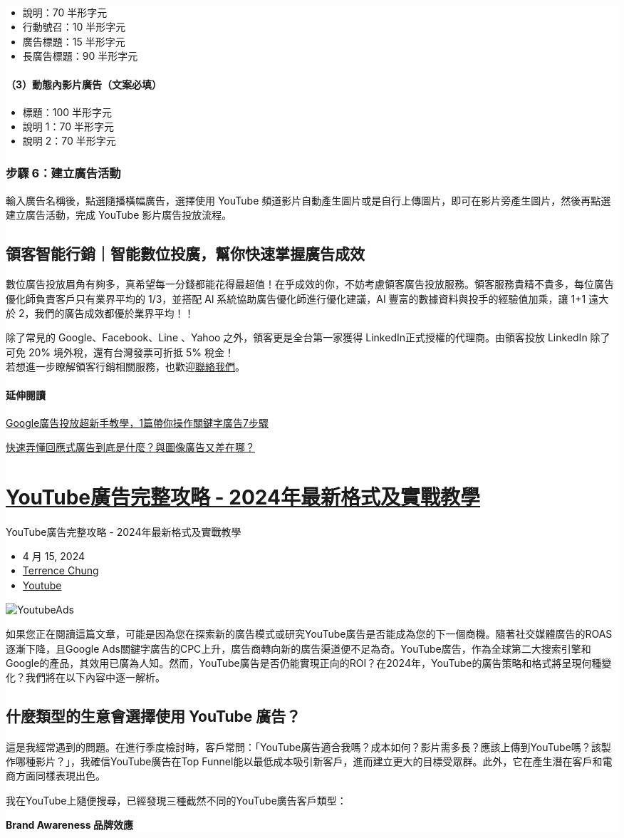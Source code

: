 - 說明：70 半形字元
- 行動號召：10 半形字元
- 廣告標題：15 半形字元
- 長廣告標題：90 半形字元

#### （3）動態內影片廣告（文案必填）

- 標題：100 半形字元
- 說明 1：70 半形字元
- 說明 2：70 半形字元

### 步驟 6：建立廣告活動

輸入廣告名稱後，點選隨播橫幅廣告，選擇使用 YouTube 頻道影片自動產生圖片或是自行上傳圖片，即可在影片旁產生圖片，然後再點選建立廣告活動，完成 YouTube 影片廣告投放流程。

## 領客智能行銷｜智能數位投廣，幫你快速掌握廣告成效

數位廣告投放眉角有夠多，真希望每一分錢都能花得最超值！在乎成效的你，不妨考慮領客廣告投放服務。領客服務貴精不貴多，每位廣告優化師負責客戶只有業界平均的 1/3，並搭配 Al 系統協助廣告優化師進行優化建議，AI 豐富的數據資料與投手的經驗值加乘，讓 1+1 遠大於 2，我們的廣告成效都優於業界平均！！

除了常見的 Google、Facebook、Line 、Yahoo 之外，領客更是全台第一家獲得 LinkedIn正式授權的代理商。由領客投放 LinkedIn 除了可免 20% 境外稅，還有台灣發票可折抵 5% 稅金！  
若想進一步瞭解領客行銷相關服務，也歡迎[聯絡我們](https://ilinker.ai/contact-us)。

#### 延伸閱讀

[Google廣告投放超新手教學，1篇帶你操作關鍵字廣告7步驟](https://ilinker.ai/google%e5%bb%a3%e5%91%8a%e6%8a%95%e6%94%be/)

[快速弄懂回應式廣告到底是什麼？與圖像廣告又差在哪？](https://ilinker.ai/%e5%9b%9e%e6%87%89%e5%bc%8f%e5%bb%a3%e5%91%8a/)

# [YouTube廣告完整攻略 - 2024年最新格式及實戰教學](https://www.kickads.co/zh/youtube-ads-complete-guide/)

YouTube廣告完整攻略 - 2024年最新格式及實戰教學

- 4 月 15, 2024
- [Terrence Chung](https://www.kickads.co/zh/author/chungtaklun/)
- [Youtube](https://www.kickads.co/zh/category/youtube/)

![YoutubeAds](https://www.kickads.co/wp-content/uploads/2020/03/18.3_2-01.jpg "YoutubeAds")

如果您正在閱讀這篇文章，可能是因為您在探索新的廣告模式或研究YouTube廣告是否能成為您的下一個商機。隨著社交媒體廣告的ROAS逐漸下降，且Google Ads關鍵字廣告的CPC上升，廣告商轉向新的廣告渠道便不足為奇。YouTube廣告，作為全球第二大搜索引擎和Google的產品，其效用已廣為人知。然而，YouTube廣告是否仍能實現正向的ROI？在2024年，YouTube的廣告策略和格式將呈現何種變化？我們將在以下內容中逐一解析。

## **什麼類型的生意會選擇使用 YouTube 廣告？**

這是我經常遇到的問題。在進行季度檢討時，客戶常問：「YouTube廣告適合我嗎？成本如何？影片需多長？應該上傳到YouTube嗎？該製作哪種影片？」，我確信YouTube廣告在Top Funnel能以最低成本吸引新客戶，進而建立更大的目標受眾群。此外，它在產生潛在客戶和電商方面同樣表現出色。

我在YouTube上隨便搜尋，已經發現三種截然不同的YouTube廣告客戶類型：

**Brand Awareness 品牌效應**
